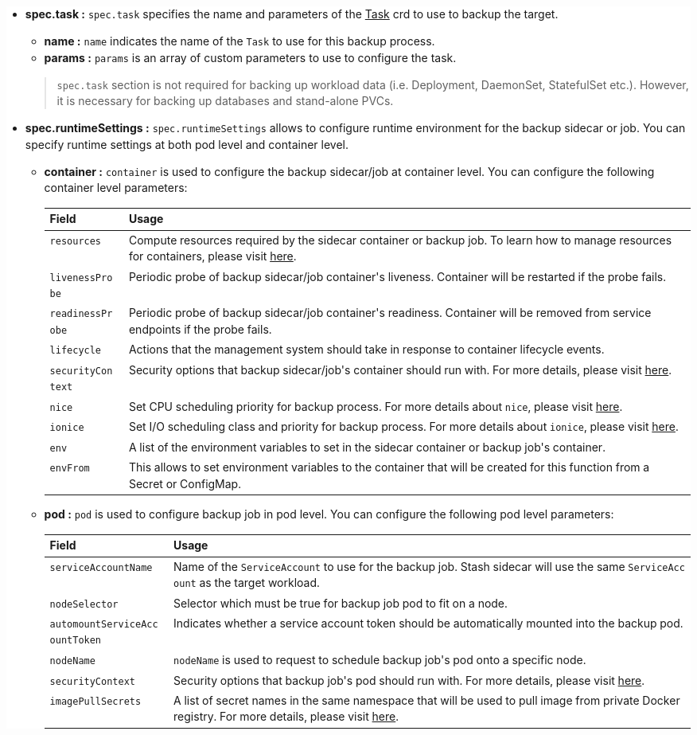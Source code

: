 - **spec.task :** `spec.task` specifies the name and parameters of the [Task](/docs/concepts/crds/task.md) crd to use to backup the target.

  - **name :** `name` indicates the name of the `Task` to use for this backup process.
  - **params :** `params` is an array of custom parameters to use to configure the task.

  > `spec.task` section is not required for backing up workload data (i.e. Deployment, DaemonSet, StatefulSet etc.). However, it is necessary for backing up databases and stand-alone PVCs.
- **spec.runtimeSettings :** `spec.runtimeSettings` allows to configure runtime environment for the backup sidecar or job. You can specify runtime settings at both pod level and container level.
 
  - **container :** `container` is used to configure the backup sidecar/job at container level. You can configure the following container level parameters:

      |       Field       |                                                                                                           Usage                                                                                                            |
      | ----------------- | -------------------------------------------------------------------------------------------------------------------------------------------------------------------------------------------------------------------------- |
      | `resources`       | Compute resources required by the sidecar container or backup job. To learn how to manage resources for containers, please visit [here](https://kubernetes.io/docs/concepts/configuration/manage-compute-resources-container/). |
      | `livenessProbe`   | Periodic probe of backup sidecar/job container's liveness. Container will be restarted if the probe fails.                                                                                                                 |
      | `readinessProbe`  | Periodic probe of backup sidecar/job container's readiness. Container will be removed from service endpoints if the probe fails.                                                                                           |
      | `lifecycle`       | Actions that the management system should take in response to container lifecycle events.                                                                                                                                  |
      | `securityContext` | Security options that backup sidecar/job's container should run with. For more details, please visit [here](https://kubernetes.io/docs/concepts/policy/security-context/).                                                 |
      | `nice`            | Set CPU scheduling priority for backup process. For more details about `nice`, please visit [here](https://www.askapache.com/optimize/optimize-nice-ionice/#nice).                                                         |
      | `ionice`          | Set I/O scheduling class and priority for backup process. For more details about `ionice`, please visit [here](https://www.askapache.com/optimize/optimize-nice-ionice/#ionice).                                           |
      | `env`             | A list of the environment variables to set in the sidecar container or backup job's container.                                                                                                                         |
      | `envFrom`         | This allows to set environment variables to the container that will be created for this function from a Secret or ConfigMap.    |
  - **pod :** `pod` is used to configure backup job in pod level. You can configure the following pod level parameters:
  
    |             Field              |                                                                                                                  Usage                                                                                                                   |
    | ------------------------------ | ---------------------------------------------------------------------------------------------------------------------------------------------------------------------------------------------------------------------------------------- |
    | `serviceAccountName`           | Name of the `ServiceAccount` to use for the backup job. Stash sidecar will use the same `ServiceAccount` as the target workload.                                                                                                                      |
    | `nodeSelector`                 | Selector which must be true for backup job pod to fit on a node.                                                                                                                                                                         |
    | `automountServiceAccountToken` | Indicates whether a service account token should be automatically mounted into the backup pod.                                                                                                                                           |
    | `nodeName`                     | `nodeName` is used to request to schedule backup job's pod onto a specific node.                                                                                                                                                           |
    | `securityContext`              | Security options that backup job's pod should run with. For more details, please visit [here](https://kubernetes.io/docs/tasks/configure-pod-container/security-context/).                                                               |
    | `imagePullSecrets`             | A list of secret names in the same namespace that will be used to pull image from private Docker registry. For more details, please visit [here](https://kubernetes.io/docs/tasks/configure-pod-container/pull-image-private-registry/). |